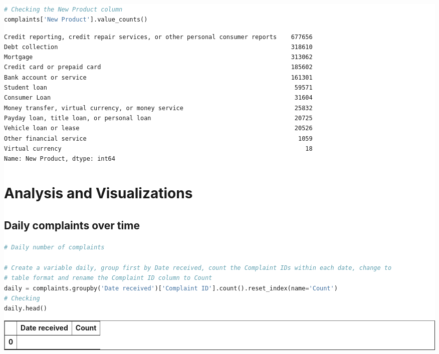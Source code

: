 
```python
# Checking the New Product column
complaints['New Product'].value_counts()
```




    Credit reporting, credit repair services, or other personal consumer reports    677656
    Debt collection                                                                 318610
    Mortgage                                                                        313062
    Credit card or prepaid card                                                     185602
    Bank account or service                                                         161301
    Student loan                                                                     59571
    Consumer Loan                                                                    31604
    Money transfer, virtual currency, or money service                               25832
    Payday loan, title loan, or personal loan                                        20725
    Vehicle loan or lease                                                            20526
    Other financial service                                                           1059
    Virtual currency                                                                    18
    Name: New Product, dtype: int64



# Analysis and Visualizations

## Daily complaints over time


```python
# Daily number of complaints

# Create a variable daily, group first by Date received, count the Complaint IDs within each date, change to 
# table format and rename the Complaint ID column to Count
daily = complaints.groupby('Date received')['Complaint ID'].count().reset_index(name='Count')
# Checking
daily.head()
```




<div>
<style scoped>
    .dataframe tbody tr th:only-of-type {
        vertical-align: middle;
    }

    .dataframe tbody tr th {
        vertical-align: top;
    }

    .dataframe thead th {
        text-align: right;
    }
</style>
<table border="1" class="dataframe">
  <thead>
    <tr style="text-align: right;">
      <th></th>
      <th>Date received</th>
      <th>Count</th>
    </tr>
  </thead>
  <tbody>
    <tr>
      <th>0</th>